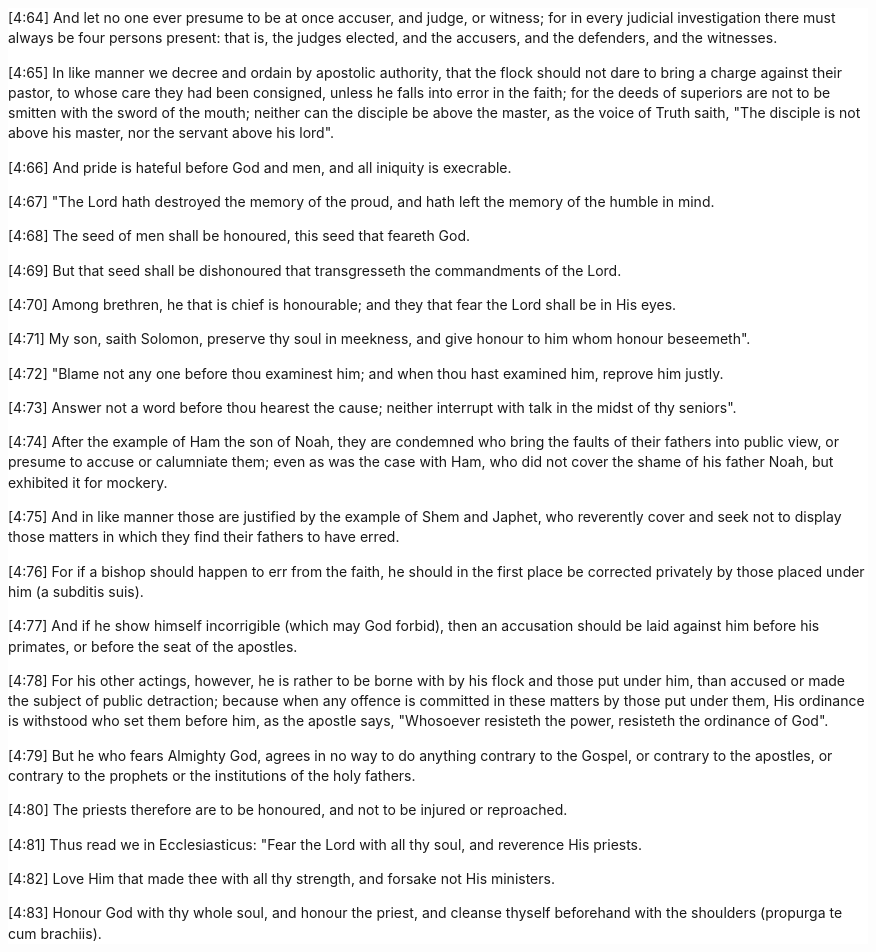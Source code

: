 [4:64] And let no one ever presume to be at once accuser, and judge, or witness; for in every judicial investigation there must always be four persons present:  that is, the judges elected, and the accusers, and the defenders, and the witnesses.

[4:65] In like manner we decree and ordain by apostolic authority, that the flock should not dare to bring a charge against their pastor, to whose care they had been consigned, unless he falls into error in the faith; for the deeds of superiors are not to be smitten with the sword of the mouth; neither can the disciple be above the master, as the voice of Truth saith, "The disciple is not above his master, nor the servant above his lord".

[4:66] And pride is hateful before God and men, and all iniquity is execrable.

[4:67] "The Lord hath destroyed the memory of the proud, and hath left the memory of the humble in mind.

[4:68] The seed of men shall be honoured, this seed that feareth God.

[4:69] But that seed shall be dishonoured that transgresseth the commandments of the Lord.

[4:70] Among brethren, he that is chief is honourable; and they that fear the Lord shall be in His eyes.

[4:71] My son, saith Solomon, preserve thy soul in meekness, and give honour to him whom honour beseemeth".

[4:72] "Blame not any one before thou examinest him; and when thou hast examined him, reprove him justly.

[4:73] Answer not a word before thou hearest the cause; neither interrupt with talk in the midst of thy seniors".

[4:74] After the example of Ham the son of Noah, they are condemned who bring the faults of their fathers into public view, or presume to accuse or calumniate them; even as was the case with Ham, who did not cover the shame of his father Noah, but exhibited it for mockery.

[4:75] And in like manner those are justified by the example of Shem and Japhet, who reverently cover and seek not to display those matters in which they find their fathers to have erred.

[4:76] For if a bishop should happen to err from the faith, he should in the first place be corrected privately by those placed under him (a subditis suis).

[4:77] And if he show himself incorrigible (which may God forbid), then an accusation should be laid against him before his primates, or before the seat of the apostles.

[4:78] For his other actings, however, he is rather to be borne with by his flock and those put under him, than accused or made the subject of public detraction; because when any offence is committed in these matters by those put under them, His ordinance is withstood who set them before him, as the apostle says, "Whosoever resisteth the power, resisteth the ordinance of God".

[4:79] But he who fears Almighty God, agrees in no way to do anything contrary to the Gospel, or contrary to the apostles, or contrary to the prophets or the institutions of the holy fathers.

[4:80] The priests therefore are to be honoured, and not to be injured or reproached.

[4:81] Thus read we in Ecclesiasticus:  "Fear the Lord with all thy soul, and reverence His priests.

[4:82] Love Him that made thee with all thy strength, and forsake not His ministers.

[4:83] Honour God with thy whole soul, and honour the priest, and cleanse thyself beforehand with the shoulders (propurga te cum brachiis).

